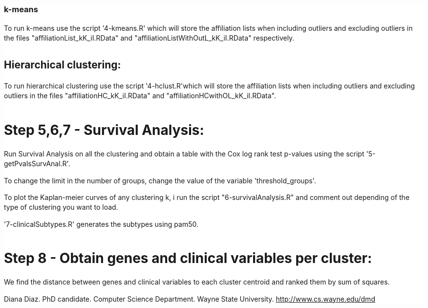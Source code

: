 
### k-means

To run k-means use the script
'4-kmeans.R' which will store the affiliation lists when including outliers and excluding outliers in the files "affiliationList_kK_iI.RData"
and
"affiliationListWithOutL_kK_iI.RData"
respectively.


## Hierarchical clustering:

To run hierarchical clustering use the script
'4-hclust.R'which will store the affiliation lists when including outliers and excluding outliers in the files
"affiliationHC_kK_iI.RData"
and
"affiliationHCwithOL_kK_iI.RData".


# Step 5,6,7 - Survival Analysis:

Run Survival Analysis on all the clustering and obtain a table with the Cox log rank test p-values using the script '5-getPvalsSurvAnal.R'.

To change the limit in the number of groups, change the value of the variable 'threshold_groups'.


To plot the Kaplan-meier curves of any clustering k, i run the script "6-survivalAnalysis.R" and comment out depending of the type of clustering you want to load.


'7-clinicalSubtypes.R' generates the subtypes using pam50.


# Step 8 - Obtain genes and clinical variables per cluster:

We find the distance between genes and clinical variables to each cluster centroid and ranked them by sum of squares. 



Diana Diaz.
PhD candidate.
Computer Science Department.
Wayne State University.
http://www.cs.wayne.edu/dmd

